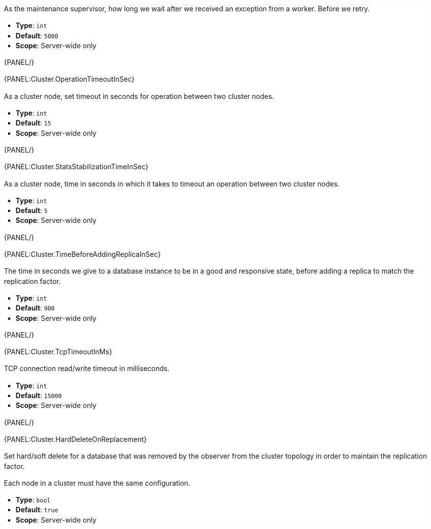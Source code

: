 As the maintenance supervisor, how long we wait after we received an exception from a worker. Before we retry.

- **Type**: `int`
- **Default**: `5000`
- **Scope**: Server-wide only

{PANEL/}

{PANEL:Cluster.OperationTimeoutInSec}

As a cluster node, set timeout in seconds for operation between two cluster nodes.

- **Type**: `int`
- **Default**: `15`
- **Scope**: Server-wide only

{PANEL/}

{PANEL:Cluster.StatsStabilizationTimeInSec}

As a cluster node, time in seconds in which it takes to timeout an operation between two cluster nodes.

- **Type**: `int`
- **Default**: `5`
- **Scope**: Server-wide only

{PANEL/}

{PANEL:Cluster.TimeBeforeAddingReplicaInSec}

The time in seconds we give to a database instance to be in a good and responsive state, before adding a replica to match the replication factor.

- **Type**: `int`
- **Default**: `900`
- **Scope**: Server-wide only

{PANEL/}

{PANEL:Cluster.TcpTimeoutInMs}

TCP connection read/write timeout in milliseconds.

- **Type**: `int`
- **Default**: `15000`
- **Scope**: Server-wide only

{PANEL/}

{PANEL:Cluster.HardDeleteOnReplacement}

Set hard/soft delete for a database that was removed by the observer from the cluster topology in order to maintain the replication factor.

Each node in a cluster must have the same configuration.

- **Type**: `bool`
- **Default**: `true`
- **Scope**: Server-wide only

